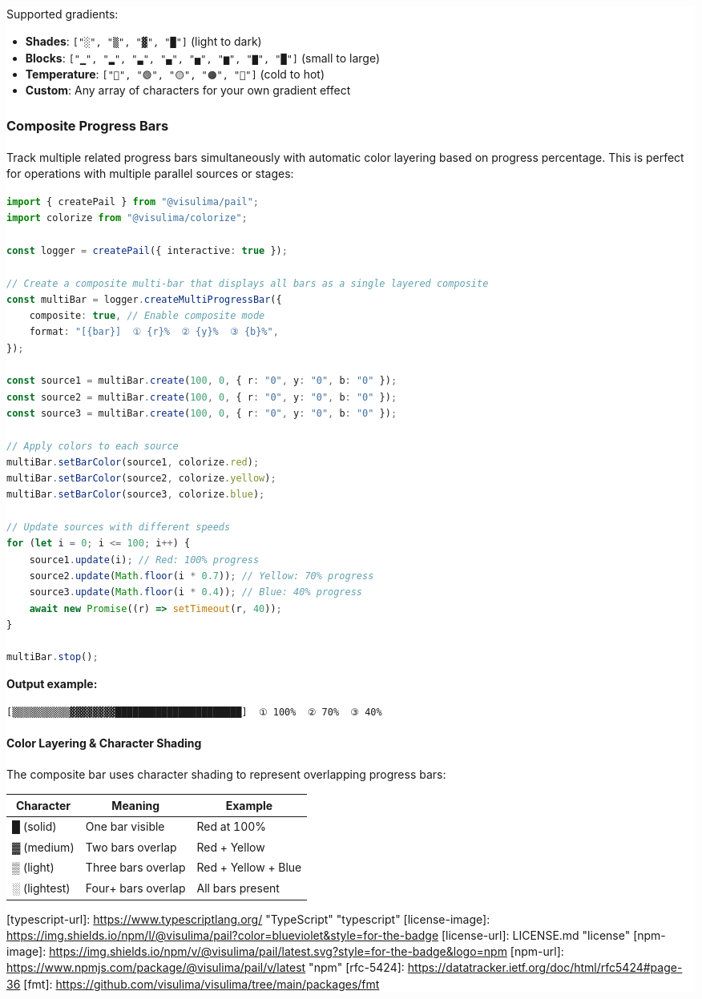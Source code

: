 Supported gradients:

- **Shades**: `["░", "▒", "▓", "█"]` (light to dark)
- **Blocks**: `["▁", "▂", "▃", "▄", "▅", "▆", "▇", "█"]` (small to large)
- **Temperature**: `["🔵", "🟢", "🟡", "🟠", "🔴"]` (cold to hot)
- **Custom**: Any array of characters for your own gradient effect

### Composite Progress Bars

Track multiple related progress bars simultaneously with automatic color layering based on progress percentage. This is perfect for operations with multiple parallel sources or stages:

```typescript
import { createPail } from "@visulima/pail";
import colorize from "@visulima/colorize";

const logger = createPail({ interactive: true });

// Create a composite multi-bar that displays all bars as a single layered composite
const multiBar = logger.createMultiProgressBar({
    composite: true, // Enable composite mode
    format: "[{bar}]  ① {r}%  ② {y}%  ③ {b}%",
});

const source1 = multiBar.create(100, 0, { r: "0", y: "0", b: "0" });
const source2 = multiBar.create(100, 0, { r: "0", y: "0", b: "0" });
const source3 = multiBar.create(100, 0, { r: "0", y: "0", b: "0" });

// Apply colors to each source
multiBar.setBarColor(source1, colorize.red);
multiBar.setBarColor(source2, colorize.yellow);
multiBar.setBarColor(source3, colorize.blue);

// Update sources with different speeds
for (let i = 0; i <= 100; i++) {
    source1.update(i); // Red: 100% progress
    source2.update(Math.floor(i * 0.7)); // Yellow: 70% progress
    source3.update(Math.floor(i * 0.4)); // Blue: 40% progress
    await new Promise((r) => setTimeout(r, 40));
}

multiBar.stop();
```

**Output example:**

```txt
[▒▒▒▒▒▒▒▒▒▒▓▓▓▓▓▓▓▓██████████████████████]  ① 100%  ② 70%  ③ 40%
```

#### Color Layering & Character Shading

The composite bar uses character shading to represent overlapping progress bars:

| Character        | Meaning            | Example             |
| ---------------- | ------------------ | ------------------- |
| **█** (solid)    | One bar visible    | Red at 100%         |
| **▓** (medium)   | Two bars overlap   | Red + Yellow        |
| **▒** (light)    | Three bars overlap | Red + Yellow + Blue |
| **░** (lightest) | Four+ bars overlap | All bars present    |


[typescript-image]: https://img.shields.io/badge/Typescript-294E80.svg?style=for-the-badge&logo=typescript
[typescript-url]: https://www.typescriptlang.org/ "TypeScript" "typescript"
[license-image]: https://img.shields.io/npm/l/@visulima/pail?color=blueviolet&style=for-the-badge
[license-url]: LICENSE.md "license"
[npm-image]: https://img.shields.io/npm/v/@visulima/pail/latest.svg?style=for-the-badge&logo=npm
[npm-url]: https://www.npmjs.com/package/@visulima/pail/v/latest "npm"
[rfc-5424]: https://datatracker.ietf.org/doc/html/rfc5424#page-36
[fmt]: https://github.com/visulima/visulima/tree/main/packages/fmt
